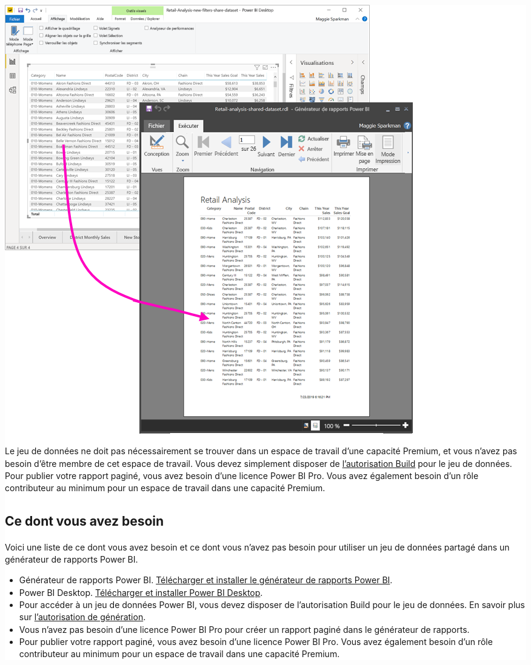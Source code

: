 ![Rapport paginé Power BI Desktop vers un générateur de rapports](media/report-builder-shared-datasets/power-bi-desktop-report-builder-arrow-26-pgs.png)

Le jeu de données ne doit pas nécessairement se trouver dans un espace de travail d’une capacité Premium, et vous n’avez pas besoin d’être membre de cet espace de travail. Vous devez simplement disposer de [l’autorisation Build](service-datasets-build-permissions.md) pour le jeu de données. Pour publier votre rapport paginé, vous avez besoin d’une licence Power BI Pro. Vous avez également besoin d’un rôle contributeur au minimum pour un espace de travail dans une capacité Premium.

## <a name="what-you-need"></a>Ce dont vous avez besoin

Voici une liste de ce dont vous avez besoin et ce dont vous n’avez pas besoin pour utiliser un jeu de données partagé dans un générateur de rapports Power BI.

- Générateur de rapports Power BI. [Télécharger et installer le générateur de rapports Power BI](https://go.microsoft.com/fwlink/?linkid=2086513).
- Power BI Desktop. [Télécharger et installer Power BI Desktop](https://powerbi.microsoft.com/desktop/).
- Pour accéder à un jeu de données Power BI, vous devez disposer de l’autorisation Build pour le jeu de données. En savoir plus sur [l’autorisation de génération](service-datasets-build-permissions.md).
- Vous n’avez pas besoin d’une licence Power BI Pro pour créer un rapport paginé dans le générateur de rapports. 
- Pour publier votre rapport paginé, vous avez besoin d’une licence Power BI Pro. Vous avez également besoin d’un rôle contributeur au minimum pour un espace de travail dans une capacité Premium. 